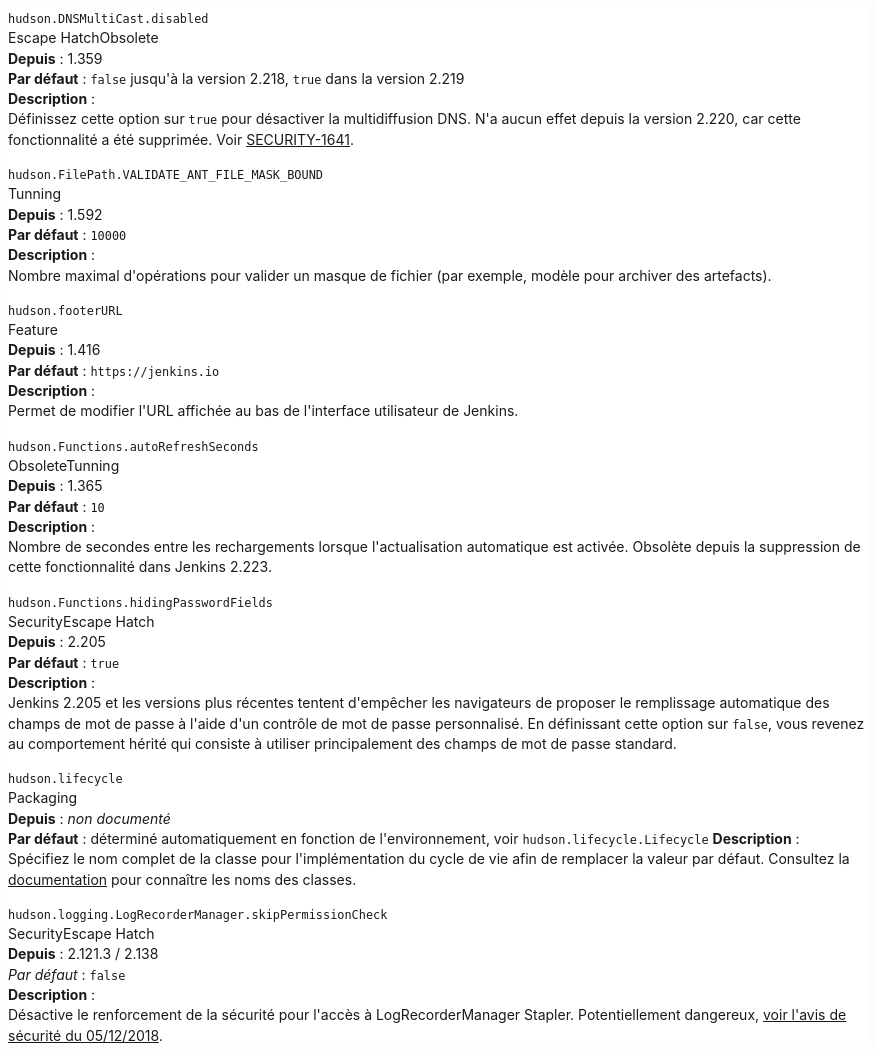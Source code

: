 `hudson.DNSMultiCast.disabled`<br>
<span class="tag">Escape Hatch</span><span class="tag">Obsolete</span><br>
**Depuis** : 1.359<br>
**Par défaut** : `false` jusqu'à la version 2.218, `true` dans la version 2.219<br>
**Description** :<br>
Définissez cette option sur `true` pour désactiver la multidiffusion DNS. N'a aucun effet depuis la version 2.220, car cette fonctionnalité a été supprimée. Voir [SECURITY-1641](https://www.jenkins.io/security/advisory/2020-01-29/#SECURITY-1641).

`hudson.FilePath.VALIDATE_ANT_FILE_MASK_BOUND`<br>
<span class="tag">Tunning</span><br>
**Depuis** : 1.592<br>
**Par défaut** : `10000`<br>
**Description** :<br>
Nombre maximal d'opérations pour valider un masque de fichier (par exemple, modèle pour archiver des artefacts).

`hudson.footerURL`<br>
<span class="tag">Feature</span><br>
**Depuis** : 1.416<br>
**Par défaut** : `https://jenkins.io`<br>
**Description** :<br>
Permet de modifier l'URL affichée au bas de l'interface utilisateur de Jenkins.

`hudson.Functions.autoRefreshSeconds`<br>
<span class="tag">Obsolete</span><span class="tag">Tunning</span><br>
**Depuis** : 1.365<br>
**Par défaut** : `10`<br>
**Description** :<br>
Nombre de secondes entre les rechargements lorsque l'actualisation automatique est activée. Obsolète depuis la suppression de cette fonctionnalité dans Jenkins 2.223.

`hudson.Functions.hidingPasswordFields`<br>
<span class="tag">Security</span><span class="tag">Escape Hatch</span><br>
**Depuis** : 2.205<br>
**Par défaut** : `true`<br>
**Description** :<br>
Jenkins 2.205 et les versions plus récentes tentent d'empêcher les navigateurs de proposer le remplissage automatique des champs de mot de passe à l'aide d'un contrôle de mot de passe personnalisé. En définissant cette option sur `false`, vous revenez au comportement hérité qui consiste à utiliser principalement des champs de mot de passe standard.

`hudson.lifecycle`<br>
<span class="tag">Packaging</span><br>
**Depuis** : _non documenté_<br>
**Par défaut** : déterminé automatiquement en fonction de l'environnement, voir `hudson.lifecycle.Lifecycle`
**Description** :<br>
Spécifiez le nom complet de la classe pour l'implémentation du cycle de vie afin de remplacer la valeur par défaut. Consultez la [documentation](https://www.jenkins.io/doc/developer/extensions/jenkins-core/#lifecycle) pour connaître les noms des classes.

`hudson.logging.LogRecorderManager.skipPermissionCheck`<br>
<span class="tag">Security</span><span class="tag">Escape Hatch</span><br>
**Depuis** : 2.121.3 / 2.138<br>
*Par défaut* : `false`<br>
**Description** :<br>
Désactive le renforcement de la sécurité pour l'accès à LogRecorderManager Stapler. Potentiellement dangereux, [voir l'avis de sécurité du 05/12/2018](https://www.jenkins.io/security/advisory/2018-12-05/#SECURITY-595).
